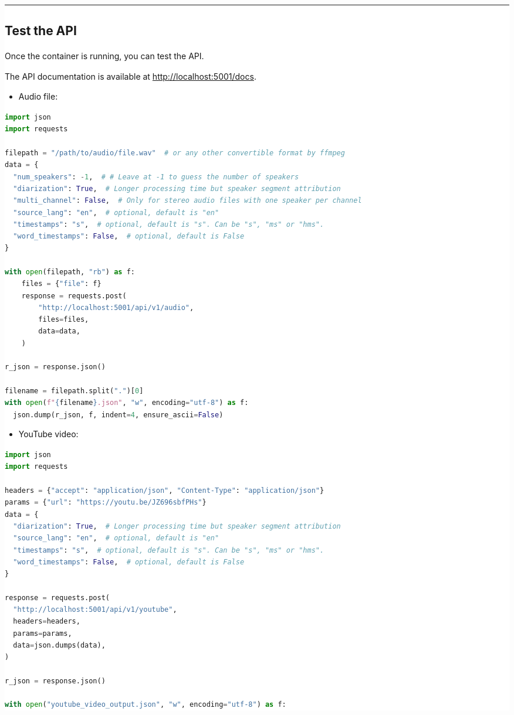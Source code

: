 </details>

---

## Test the API

Once the container is running, you can test the API.

The API documentation is available at [http://localhost:5001/docs](http://localhost:5001/docs).

- Audio file:

```python
import json
import requests

filepath = "/path/to/audio/file.wav"  # or any other convertible format by ffmpeg
data = {
  "num_speakers": -1,  # # Leave at -1 to guess the number of speakers
  "diarization": True,  # Longer processing time but speaker segment attribution
  "multi_channel": False,  # Only for stereo audio files with one speaker per channel
  "source_lang": "en",  # optional, default is "en"
  "timestamps": "s",  # optional, default is "s". Can be "s", "ms" or "hms".
  "word_timestamps": False,  # optional, default is False
}

with open(filepath, "rb") as f:
    files = {"file": f}
    response = requests.post(
        "http://localhost:5001/api/v1/audio",
        files=files,
        data=data,
    )

r_json = response.json()

filename = filepath.split(".")[0]
with open(f"{filename}.json", "w", encoding="utf-8") as f:
  json.dump(r_json, f, indent=4, ensure_ascii=False)
```

- YouTube video:

```python
import json
import requests

headers = {"accept": "application/json", "Content-Type": "application/json"}
params = {"url": "https://youtu.be/JZ696sbfPHs"}
data = {
  "diarization": True,  # Longer processing time but speaker segment attribution
  "source_lang": "en",  # optional, default is "en"
  "timestamps": "s",  # optional, default is "s". Can be "s", "ms" or "hms".
  "word_timestamps": False,  # optional, default is False
}

response = requests.post(
  "http://localhost:5001/api/v1/youtube",
  headers=headers,
  params=params,
  data=json.dumps(data),
)

r_json = response.json()

with open("youtube_video_output.json", "w", encoding="utf-8") as f:
```